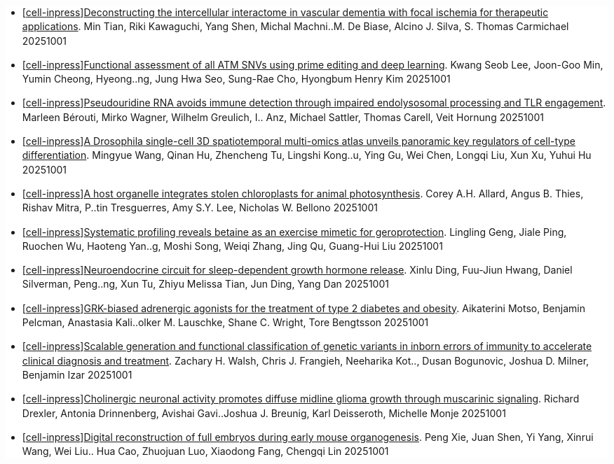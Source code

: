   - \[[cell-inpress](https://www.cell.com/archive?publicationCode=cell&rss=yes)\][Deconstructing the intercellular interactome in vascular dementia with focal ischemia for therapeutic applications](https://www.cell.com/cell/fulltext/S0092-8674(25)00636-1?rss=yes). Min Tian, Riki Kawaguchi, Yang Shen, Michal Machni..M. De Biase, Alcino J. Silva, S. Thomas Carmichael 	20251001

  - \[[cell-inpress](https://www.cell.com/archive?publicationCode=cell&rss=yes)\][Functional assessment of all ATM SNVs using prime editing and deep learning](https://www.cell.com/cell/fulltext/S0092-8674(25)00634-8?rss=yes). Kwang Seob Lee, Joon-Goo Min, Yumin Cheong, Hyeong..ng, Jung Hwa Seo, Sung-Rae Cho, Hyongbum Henry Kim 	20251001

  - \[[cell-inpress](https://www.cell.com/archive?publicationCode=cell&rss=yes)\][Pseudouridine RNA avoids immune detection through impaired endolysosomal processing and TLR engagement](https://www.cell.com/cell/fulltext/S0092-8674(25)00619-1?rss=yes). Marleen Bérouti, Mirko Wagner, Wilhelm Greulich, I.. Anz, Michael Sattler, Thomas Carell, Veit Hornung 	20251001

  - \[[cell-inpress](https://www.cell.com/archive?publicationCode=cell&rss=yes)\][A Drosophila single-cell 3D spatiotemporal multi-omics atlas unveils panoramic key regulators of cell-type differentiation](https://www.cell.com/cell/fulltext/S0092-8674(25)00629-4?rss=yes). Mingyue Wang, Qinan Hu, Zhencheng Tu, Lingshi Kong..u, Ying Gu, Wei Chen, Longqi Liu, Xun Xu, Yuhui Hu 	20251001

  - \[[cell-inpress](https://www.cell.com/archive?publicationCode=cell&rss=yes)\][A host organelle integrates stolen chloroplasts for animal photosynthesis](https://www.cell.com/cell/fulltext/S0092-8674(25)00637-3?rss=yes). Corey A.H. Allard, Angus B. Thies, Rishav Mitra, P..tin Tresguerres, Amy S.Y. Lee, Nicholas W. Bellono 	20251001

  - \[[cell-inpress](https://www.cell.com/archive?publicationCode=cell&rss=yes)\][Systematic profiling reveals betaine as an exercise mimetic for geroprotection](https://www.cell.com/cell/fulltext/S0092-8674(25)00635-X?rss=yes). Lingling Geng, Jiale Ping, Ruochen Wu, Haoteng Yan..g, Moshi Song, Weiqi Zhang, Jing Qu, Guang-Hui Liu 	20251001

  - \[[cell-inpress](https://www.cell.com/archive?publicationCode=cell&rss=yes)\][Neuroendocrine circuit for sleep-dependent growth hormone release](https://www.cell.com/cell/fulltext/S0092-8674(25)00626-9?rss=yes). Xinlu Ding, Fuu-Jiun Hwang, Daniel Silverman, Peng..ng, Xun Tu, Zhiyu Melissa Tian, Jun Ding, Yang Dan 	20251001

  - \[[cell-inpress](https://www.cell.com/archive?publicationCode=cell&rss=yes)\][GRK-biased adrenergic agonists for the treatment of type 2 diabetes and obesity](https://www.cell.com/cell/fulltext/S0092-8674(25)00630-0?rss=yes). Aikaterini Motso, Benjamin Pelcman, Anastasia Kali..olker M. Lauschke, Shane C. Wright, Tore Bengtsson 	20251001

  - \[[cell-inpress](https://www.cell.com/archive?publicationCode=cell&rss=yes)\][Scalable generation and functional classification of genetic variants in inborn errors of immunity to accelerate clinical diagnosis and treatment](https://www.cell.com/cell/fulltext/S0092-8674(25)00624-5?rss=yes). Zachary H. Walsh, Chris J. Frangieh, Neeharika Kot.., Dusan Bogunovic, Joshua D. Milner, Benjamin Izar 	20251001

  - \[[cell-inpress](https://www.cell.com/archive?publicationCode=cell&rss=yes)\][Cholinergic neuronal activity promotes diffuse midline glioma growth through muscarinic signaling](https://www.cell.com/cell/fulltext/S0092-8674(25)00618-X?rss=yes). Richard Drexler, Antonia Drinnenberg, Avishai Gavi..Joshua J. Breunig, Karl Deisseroth, Michelle Monje 	20251001

  - \[[cell-inpress](https://www.cell.com/archive?publicationCode=cell&rss=yes)\][Digital reconstruction of full embryos during early mouse organogenesis](https://www.cell.com/cell/fulltext/S0092-8674(25)00622-1?rss=yes). Peng Xie, Juan Shen, Yi Yang, Xinrui Wang, Wei Liu.. Hua Cao, Zhuojuan Luo, Xiaodong Fang, Chengqi Lin 	20251001
